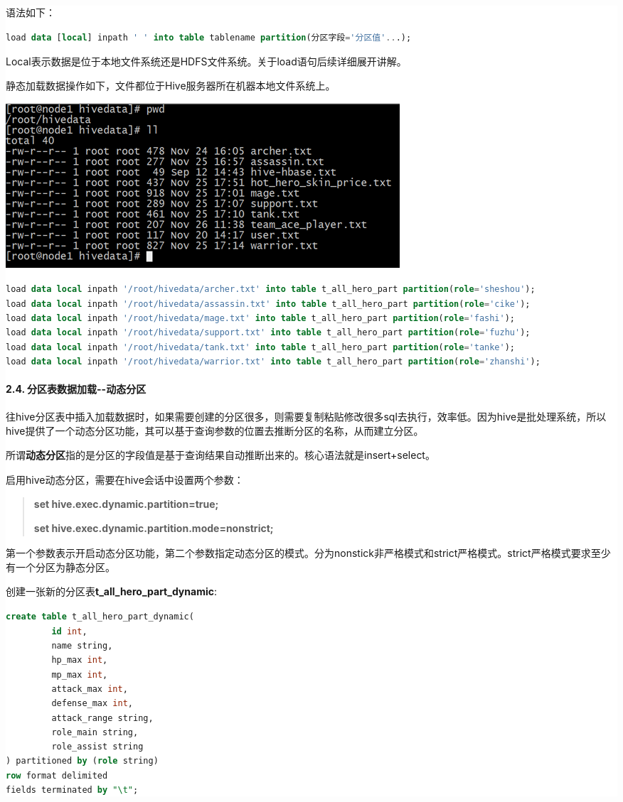 语法如下：

```sql
load data [local] inpath ' ' into table tablename partition(分区字段='分区值'...);
```

Local表示数据是位于本地文件系统还是HDFS文件系统。关于load语句后续详细展开讲解。

静态加载数据操作如下，文件都位于Hive服务器所在机器本地文件系统上。

![1645329943380](assets/1645329943380.png)

```sql
load data local inpath '/root/hivedata/archer.txt' into table t_all_hero_part partition(role='sheshou');
load data local inpath '/root/hivedata/assassin.txt' into table t_all_hero_part partition(role='cike');
load data local inpath '/root/hivedata/mage.txt' into table t_all_hero_part partition(role='fashi');
load data local inpath '/root/hivedata/support.txt' into table t_all_hero_part partition(role='fuzhu');
load data local inpath '/root/hivedata/tank.txt' into table t_all_hero_part partition(role='tanke');
load data local inpath '/root/hivedata/warrior.txt' into table t_all_hero_part partition(role='zhanshi');
```

#### 2.4. 分区表数据加载--动态分区

往hive分区表中插入加载数据时，如果需要创建的分区很多，则需要复制粘贴修改很多sql去执行，效率低。因为hive是批处理系统，所以hive提供了一个动态分区功能，其可以基于查询参数的位置去推断分区的名称，从而建立分区。

所谓**动态分区**指的是分区的字段值是基于查询结果自动推断出来的。核心语法就是insert+select。

启用hive动态分区，需要在hive会话中设置两个参数：

> **set hive.exec.dynamic.partition=true;**
>
> **set hive.exec.dynamic.partition.mode=nonstrict;**

第一个参数表示开启动态分区功能，第二个参数指定动态分区的模式。分为nonstick非严格模式和strict严格模式。strict严格模式要求至少有一个分区为静态分区。

创建一张新的分区表**t_all_hero_part_dynamic**:

```sql
create table t_all_hero_part_dynamic(
         id int,
         name string,
         hp_max int,
         mp_max int,
         attack_max int,
         defense_max int,
         attack_range string,
         role_main string,
         role_assist string
) partitioned by (role string)
row format delimited
fields terminated by "\t";
```
